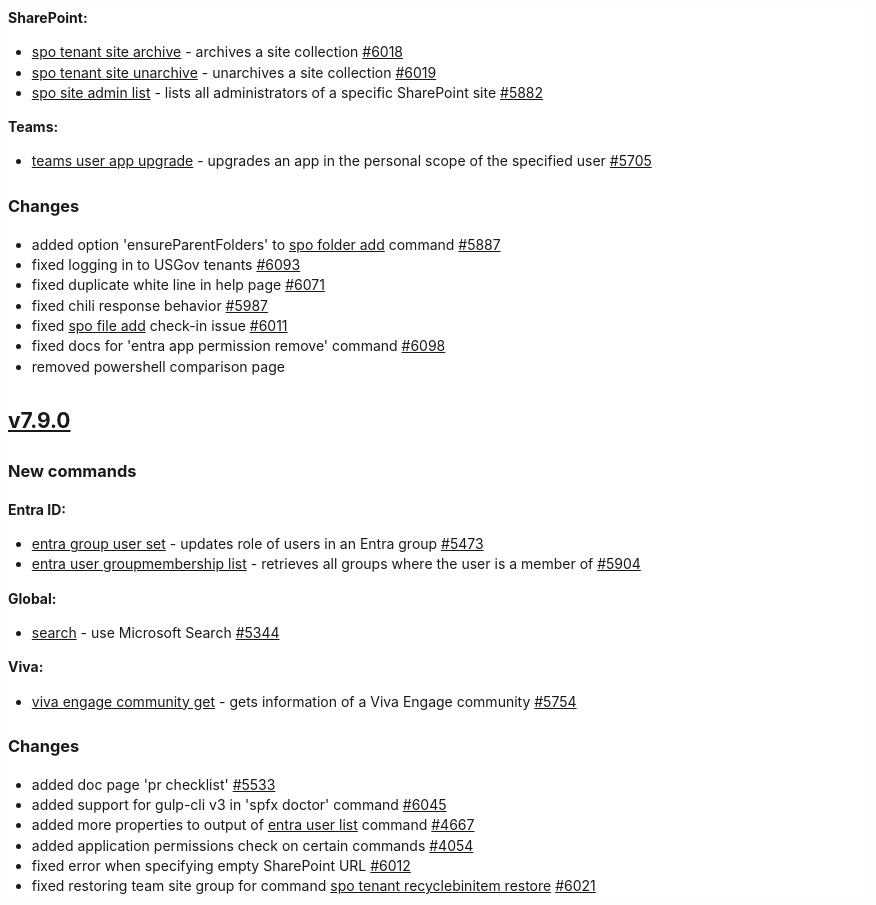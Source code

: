 **SharePoint:**

- [spo tenant site archive](../cmd/spo/tenant/tenant-site-archive.mdx) - archives a site collection [#6018](https://github.com/pnp/cli-microsoft365/issues/6018)
- [spo tenant site unarchive](../cmd/spo/tenant/tenant-site-unarchive.mdx) - unarchives a site collection [#6019](https://github.com/pnp/cli-microsoft365/issues/6019)
- [spo site admin list](../cmd/spo/site/site-admin-list.mdx) - lists all administrators of a specific SharePoint site [#5882](https://github.com/pnp/cli-microsoft365/issues/5882)

**Teams:**

- [teams user app upgrade](../cmd/teams/user/user-app-upgrade.mdx) - upgrades an app in the personal scope of the specified user [#5705](https://github.com/pnp/cli-microsoft365/issues/5705)

### Changes

- added option 'ensureParentFolders' to [spo folder add](../cmd/spo/folder/folder-add.mdx) command [#5887](https://github.com/pnp/cli-microsoft365/issues/5887)
- fixed logging in to USGov tenants [#6093](https://github.com/pnp/cli-microsoft365/issues/6093)
- fixed duplicate white line in help page [#6071](https://github.com/pnp/cli-microsoft365/issues/6071)
- fixed chili response behavior [#5987](https://github.com/pnp/cli-microsoft365/issues/5987)
- fixed [spo file add](../cmd/spo/file/file-add.mdx) check-in issue [#6011](https://github.com/pnp/cli-microsoft365/issues/6011)
- fixed docs for 'entra app permission remove' command [#6098](https://github.com/pnp/cli-microsoft365/issues/6098)
- removed powershell comparison page

## [v7.9.0](https://github.com/pnp/cli-microsoft365/releases/tag/v7.9.0)

### New commands

**Entra ID:**

- [entra group user set](../cmd/entra/group/group-member-set.mdx) - updates role of users in an Entra group [#5473](https://github.com/pnp/cli-microsoft365/issues/5473)
- [entra user groupmembership list](../cmd/entra/user/user-groupmembership-list.mdx) - retrieves all groups where the user is a member of [#5904](https://github.com/pnp/cli-microsoft365/issues/5904)

**Global:**

- [search](../cmd/search.mdx) - use Microsoft Search [#5344](https://github.com/pnp/cli-microsoft365/issues/5344)

**Viva:**

- [viva engage community get](../cmd/viva/engage/engage-community-get.mdx) - gets information of a Viva Engage community [#5754](https://github.com/pnp/cli-microsoft365/issues/5754)

### Changes

- added doc page 'pr checklist' [#5533](https://github.com/pnp/cli-microsoft365/issues/5533)
- added support for gulp-cli v3 in 'spfx doctor' command [#6045](https://github.com/pnp/cli-microsoft365/issues/6045)
- added more properties to output of [entra user list](../cmd/entra/user/user-list.mdx) command [#4667](https://github.com/pnp/cli-microsoft365/issues/4667)
- added application permissions check on certain commands [#4054](https://github.com/pnp/cli-microsoft365/issues/4054)
- fixed error when specifying empty SharePoint URL [#6012](https://github.com/pnp/cli-microsoft365/issues/6012)
- fixed restoring team site group for command [spo tenant recyclebinitem restore](../cmd/spo/tenant/tenant-recyclebinitem-restore.mdx) [#6021](https://github.com/pnp/cli-microsoft365/issues/6021)
